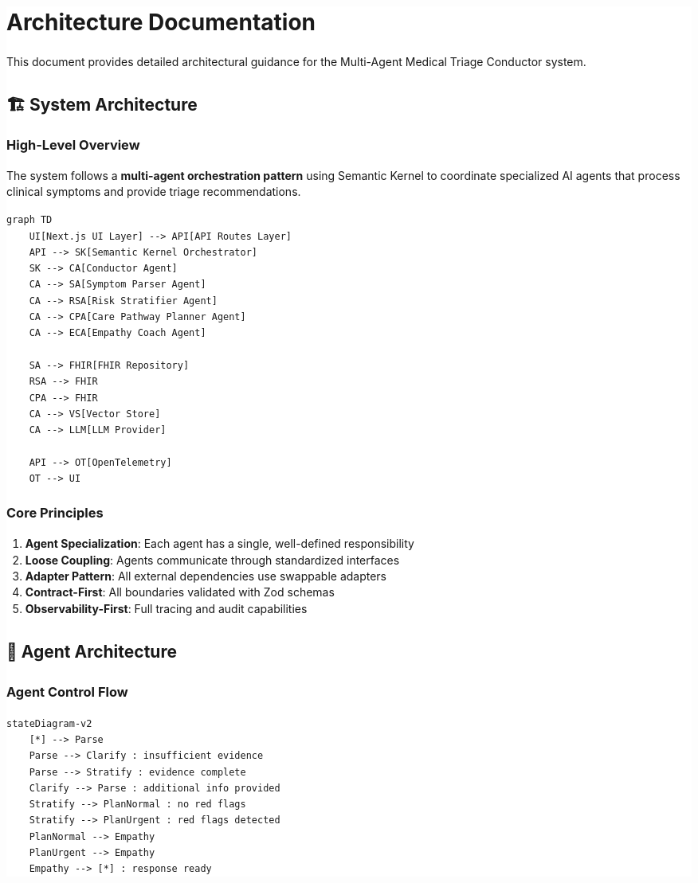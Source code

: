 # Architecture Documentation

This document provides detailed architectural guidance for the Multi-Agent Medical Triage Conductor system.

## 🏗️ System Architecture

### High-Level Overview

The system follows a **multi-agent orchestration pattern** using Semantic Kernel to coordinate specialized AI agents that process clinical symptoms and provide triage recommendations.

```mermaid
graph TD
    UI[Next.js UI Layer] --> API[API Routes Layer]
    API --> SK[Semantic Kernel Orchestrator]
    SK --> CA[Conductor Agent]
    CA --> SA[Symptom Parser Agent]
    CA --> RSA[Risk Stratifier Agent]  
    CA --> CPA[Care Pathway Planner Agent]
    CA --> ECA[Empathy Coach Agent]
    
    SA --> FHIR[FHIR Repository]
    RSA --> FHIR
    CPA --> FHIR
    CA --> VS[Vector Store]
    CA --> LLM[LLM Provider]
    
    API --> OT[OpenTelemetry]
    OT --> UI
```

### Core Principles

1. **Agent Specialization**: Each agent has a single, well-defined responsibility
2. **Loose Coupling**: Agents communicate through standardized interfaces
3. **Adapter Pattern**: All external dependencies use swappable adapters
4. **Contract-First**: All boundaries validated with Zod schemas
5. **Observability-First**: Full tracing and audit capabilities

## 🤖 Agent Architecture

### Agent Control Flow

```mermaid
stateDiagram-v2
    [*] --> Parse
    Parse --> Clarify : insufficient evidence
    Parse --> Stratify : evidence complete
    Clarify --> Parse : additional info provided
    Stratify --> PlanNormal : no red flags
    Stratify --> PlanUrgent : red flags detected
    PlanNormal --> Empathy
    PlanUrgent --> Empathy
    Empathy --> [*] : response ready
```
